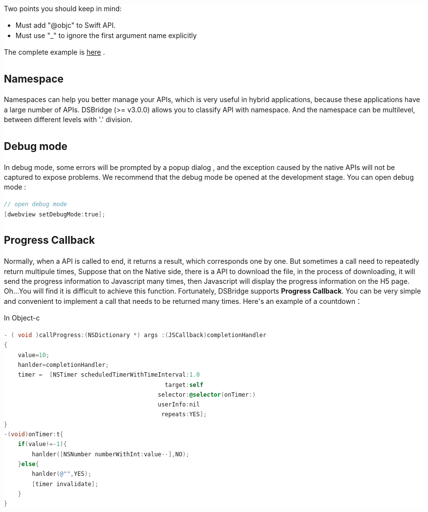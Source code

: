Two points you should keep in mind:

- Must add "@objc" to Swift API.
- Must  use "_"  to ignore the first argument name explicitly

The complete example is [here](https://github.com/wendux/DSBridge-IOS/blob/master/dsbridgedemo/JsApiTestSwift.swift) .

## Namespace

Namespaces can help you better manage your APIs, which is very useful in   hybrid applications, because these applications have a large number of APIs. DSBridge (>= v3.0.0) allows you to classify API with namespace. And the namespace can be multilevel, between different levels with '.' division.

## Debug mode

In debug mode, some errors will be prompted by a popup dialog , and the exception caused by the native APIs will not be captured to expose problems. We recommend that the debug mode be opened at the development stage.  You can open debug mode :

```objective-c
// open debug mode
[dwebview setDebugMode:true];
```



## Progress Callback

Normally, when a API is called to end, it returns a result, which corresponds one by one. But sometimes a call need to repeatedly return multipule times,  Suppose that on the Native side, there is  a API to download the file, in the process of downloading, it will send the progress information to  Javascript  many times, then Javascript will  display  the progress information on the H5 page. Oh...You will find it is difficult to achieve this function. Fortunately, DSBridge supports **Progress Callback**. You can be very simple and convenient to implement a call that needs to be returned many times. Here's an example of a countdown：

In Object-c 

```objective-c
- ( void )callProgress:(NSDictionary *) args :(JSCallback)completionHandler
{
    value=10;
    hanlder=completionHandler;
    timer =  [NSTimer scheduledTimerWithTimeInterval:1.0
                                              target:self
                                            selector:@selector(onTimer:)
                                            userInfo:nil
                                             repeats:YES];
}
-(void)onTimer:t{
    if(value!=-1){
        hanlder([NSNumber numberWithInt:value--],NO);
    }else{
        hanlder(@"",YES);
        [timer invalidate];
    }
}
```
